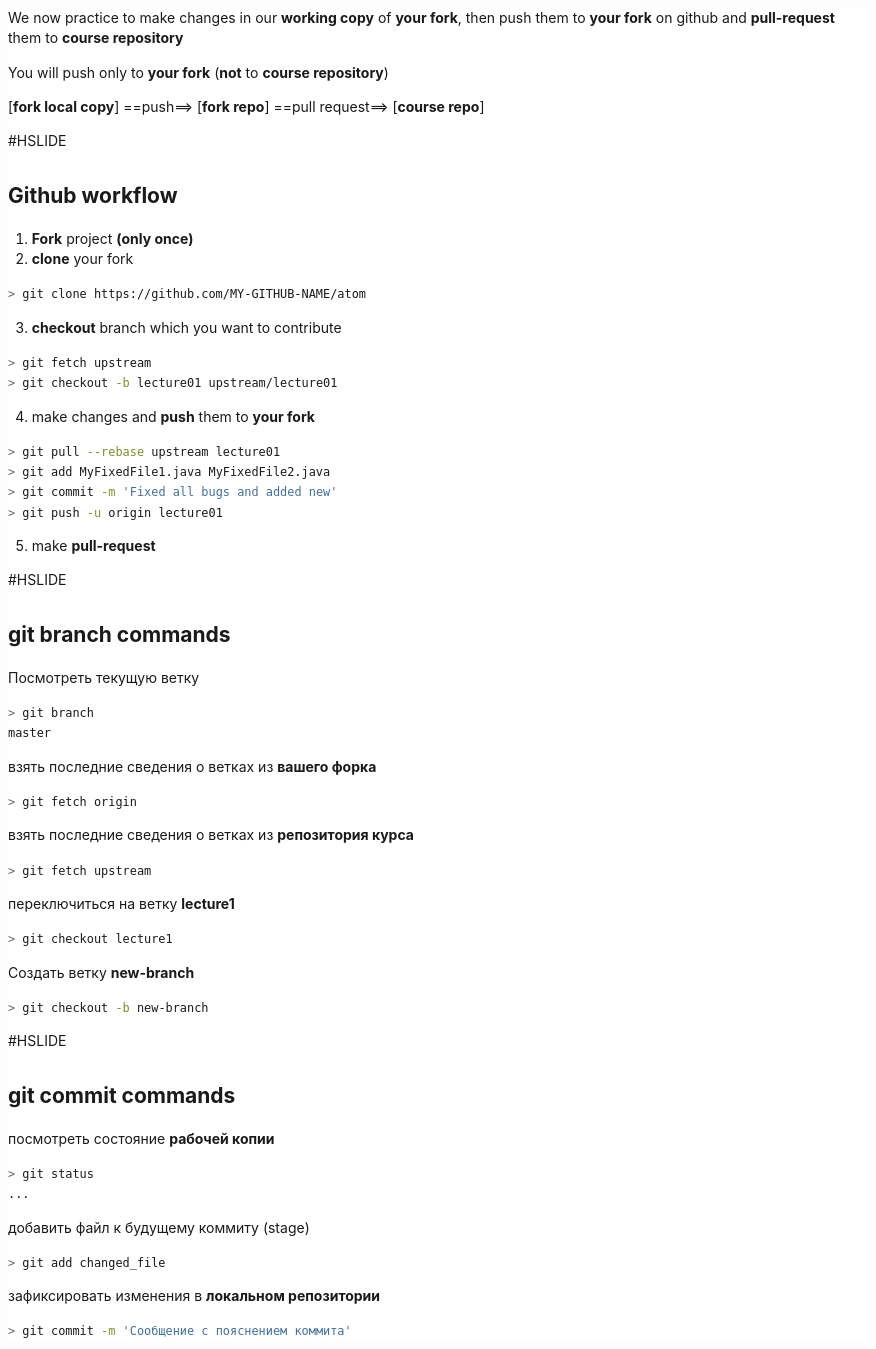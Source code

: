 We now practice to make changes in our **working copy** of **your fork**, then push them to **your fork** on github and **pull-request** them to **course repository**  

You will push only to **your fork** (**not** to **course repository**)  

[**fork local copy**] ==push==> [**fork repo**] ==pull request==> [**course repo**]


#HSLIDE
## Github workflow
1. **Fork** project **(only once)**
2. **clone** your fork
```bash
> git clone https://github.com/MY-GITHUB-NAME/atom
```
3. **checkout** branch which you want to contribute
```bash
> git fetch upstream
> git checkout -b lecture01 upstream/lecture01
```
4. make changes and **push** them to **your fork**
```bash
> git pull --rebase upstream lecture01
> git add MyFixedFile1.java MyFixedFile2.java
> git commit -m 'Fixed all bugs and added new'
> git push -u origin lecture01
```
5. make **pull-request**

#HSLIDE
## git branch commands
Посмотреть текущую ветку
```bash
> git branch
master
```
взять последние сведения о ветках из **вашего форка**
```bash
> git fetch origin
```
взять последние сведения о ветках из **репозитория курса**
```bash
> git fetch upstream
```
переключиться на ветку **lecture1**
```bash
> git checkout lecture1
```
Создать ветку **new-branch**
```bash
> git checkout -b new-branch
```

#HSLIDE
## git commit commands
посмотреть состояние **рабочей копии**
```bash
> git status
...
```
добавить файл к будущему коммиту (stage)
```bash
> git add changed_file
```
зафиксировать изменения в **локальном репозитории**
```bash
> git commit -m 'Сообщение с пояснением коммита'
```